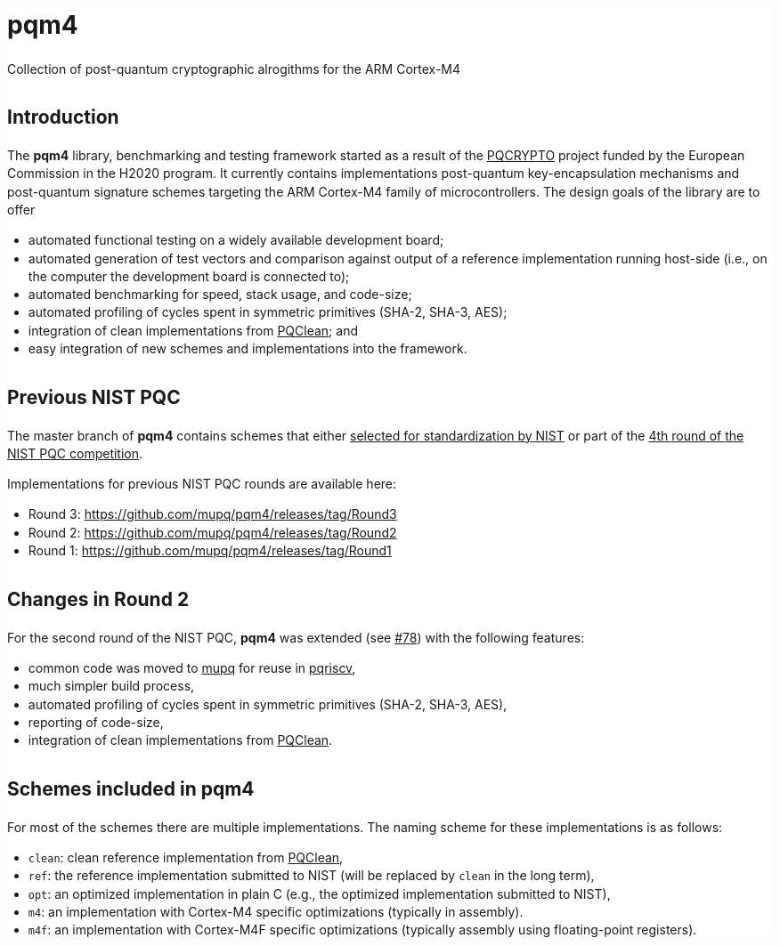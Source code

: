 # pqm4
Collection of post-quantum cryptographic alrogithms for the ARM Cortex-M4

## Introduction
The **pqm4** library, benchmarking and testing framework started as a result of the 
[PQCRYPTO](https://pqcrypto.eu.org) project funded by the European Commission in the H2020 program. 
It currently contains implementations post-quantum key-encapsulation mechanisms
and post-quantum signature schemes targeting the ARM Cortex-M4 family of microcontrollers.
The design goals of the library are to offer
* automated functional testing on a widely available development board;
* automated generation of test vectors and comparison against output
  of a reference implementation running host-side (i.e., on the computer the
  development board is connected to);
* automated benchmarking for speed, stack usage, and code-size;
* automated profiling of cycles spent in symmetric primitives (SHA-2, SHA-3, AES);
* integration of clean implementations from [PQClean](https://github.com/PQClean/PQClean); and
* easy integration of new schemes and implementations into the framework.

## Previous NIST PQC

The master branch of **pqm4** contains schemes that either [selected for standardization by NIST](https://csrc.nist.gov/Projects/post-quantum-cryptography/selected-algorithms-2022) or part of the [4th round of the NIST PQC competition](https://csrc.nist.gov/Projects/post-quantum-cryptography/round-4-submissions).

Implementations for previous NIST PQC rounds are available here:
- Round 3: https://github.com/mupq/pqm4/releases/tag/Round3
- Round 2: https://github.com/mupq/pqm4/releases/tag/Round2
- Round 1: https://github.com/mupq/pqm4/releases/tag/Round1

## Changes in Round 2
For the second round of the NIST PQC, **pqm4** was extended (see [#78](https://github.com/mupq/pqm4/pull/78)) with the following features:
- common code was moved to [mupq](https://github.com/mupq/mupq) for reuse in [pqriscv](https://github.com/mupq/pqriscv),
- much simpler build process,
- automated profiling of cycles spent in symmetric primitives (SHA-2, SHA-3, AES),
- reporting of code-size,
- integration of clean implementations from [PQClean](https://github.com/PQClean/PQClean).

## Schemes included in pqm4

For most of the schemes there are multiple implementations. 
The naming scheme for these implementations is as follows:
* `clean`: clean reference implementation from [PQClean](https://github.com/PQClean/PQClean),
* `ref`: the reference implementation submitted to NIST (will be replaced by `clean` in the long term),
* `opt`: an optimized implementation in plain C (e.g., the optimized implementation submitted to NIST),
* `m4`: an implementation with Cortex-M4 specific optimizations (typically in assembly).
* `m4f`: an implementation with Cortex-M4F specific optimizations (typically assembly using floating-point registers).
